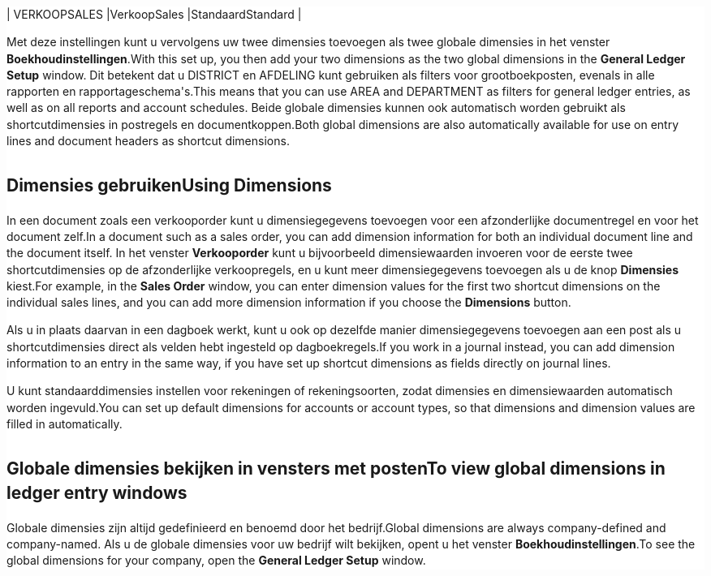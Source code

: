 | <span data-ttu-id="c2a9b-277">VERKOOP</span><span class="sxs-lookup"><span data-stu-id="c2a9b-277">SALES</span></span> |<span data-ttu-id="c2a9b-278">Verkoop</span><span class="sxs-lookup"><span data-stu-id="c2a9b-278">Sales</span></span> |<span data-ttu-id="c2a9b-279">Standaard</span><span class="sxs-lookup"><span data-stu-id="c2a9b-279">Standard</span></span> |

<span data-ttu-id="c2a9b-280">Met deze instellingen kunt u vervolgens uw twee dimensies toevoegen als twee globale dimensies in het venster **Boekhoudinstellingen**.</span><span class="sxs-lookup"><span data-stu-id="c2a9b-280">With this set up, you then add your two dimensions as the two global dimensions in the **General Ledger Setup** window.</span></span> <span data-ttu-id="c2a9b-281">Dit betekent dat u DISTRICT en AFDELING kunt gebruiken als filters voor grootboekposten, evenals in alle rapporten en rapportageschema's.</span><span class="sxs-lookup"><span data-stu-id="c2a9b-281">This means that you can use AREA and DEPARTMENT as filters for general ledger entries, as well as on all reports and account schedules.</span></span> <span data-ttu-id="c2a9b-282">Beide globale dimensies kunnen ook automatisch worden gebruikt als shortcutdimensies in postregels en documentkoppen.</span><span class="sxs-lookup"><span data-stu-id="c2a9b-282">Both global dimensions are also automatically available for use on entry lines and document headers as shortcut dimensions.</span></span>  

## <a name="using-dimensions"></a><span data-ttu-id="c2a9b-283">Dimensies gebruiken</span><span class="sxs-lookup"><span data-stu-id="c2a9b-283">Using Dimensions</span></span>
<span data-ttu-id="c2a9b-284">In een document zoals een verkooporder kunt u dimensiegegevens toevoegen voor een afzonderlijke documentregel en voor het document zelf.</span><span class="sxs-lookup"><span data-stu-id="c2a9b-284">In a document such as a sales order, you can add dimension information for both an individual document line and the document itself.</span></span> <span data-ttu-id="c2a9b-285">In het venster **Verkooporder** kunt u bijvoorbeeld dimensiewaarden invoeren voor de eerste twee shortcutdimensies op de afzonderlijke verkoopregels, en u kunt meer dimensiegegevens toevoegen als u de knop **Dimensies** kiest.</span><span class="sxs-lookup"><span data-stu-id="c2a9b-285">For example, in the **Sales Order** window, you can enter dimension values for the first two shortcut dimensions on the individual sales lines, and you can add more dimension information if you choose the **Dimensions** button.</span></span>  

<span data-ttu-id="c2a9b-286">Als u in plaats daarvan in een dagboek werkt, kunt u ook op dezelfde manier dimensiegegevens toevoegen aan een post als u shortcutdimensies direct als velden hebt ingesteld op dagboekregels.</span><span class="sxs-lookup"><span data-stu-id="c2a9b-286">If you work in a journal instead, you can add dimension information to an entry in the same way, if you have set up shortcut dimensions as fields directly on journal lines.</span></span>  

<span data-ttu-id="c2a9b-287">U kunt standaarddimensies instellen voor rekeningen of rekeningsoorten, zodat dimensies en dimensiewaarden automatisch worden ingevuld.</span><span class="sxs-lookup"><span data-stu-id="c2a9b-287">You can set up default dimensions for accounts or account types, so that dimensions and dimension values are filled in automatically.</span></span>

## <a name="to-view-global-dimensions-in-ledger-entry-windows"></a><span data-ttu-id="c2a9b-288">Globale dimensies bekijken in vensters met posten</span><span class="sxs-lookup"><span data-stu-id="c2a9b-288">To view global dimensions in ledger entry windows</span></span>  
<span data-ttu-id="c2a9b-289">Globale dimensies zijn altijd gedefinieerd en benoemd door het bedrijf.</span><span class="sxs-lookup"><span data-stu-id="c2a9b-289">Global dimensions are always company\-defined and company-named.</span></span> <span data-ttu-id="c2a9b-290">Als u de globale dimensies voor uw bedrijf wilt bekijken, opent u het venster **Boekhoudinstellingen**.</span><span class="sxs-lookup"><span data-stu-id="c2a9b-290">To see the global dimensions for your company, open the **General Ledger Setup** window.</span></span>  
